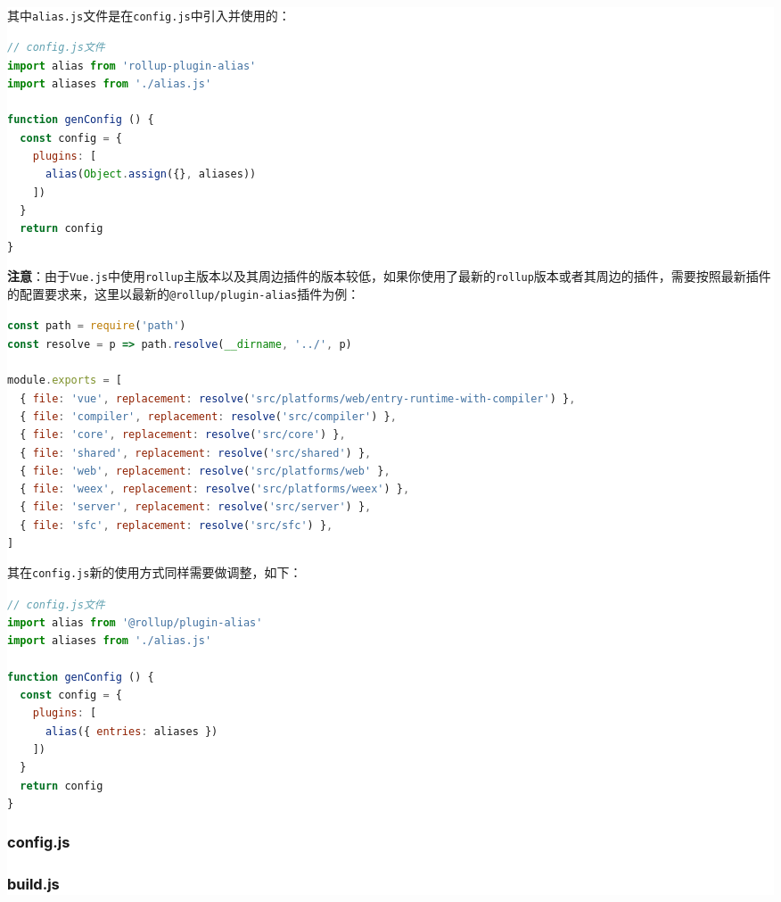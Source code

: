 
其中`alias.js`文件是在`config.js`中引入并使用的：
```js
// config.js文件
import alias from 'rollup-plugin-alias'
import aliases from './alias.js'

function genConfig () {
  const config = {
    plugins: [
      alias(Object.assign({}, aliases))
    ])
  }
  return config
}
```

**注意**：由于`Vue.js`中使用`rollup`主版本以及其周边插件的版本较低，如果你使用了最新的`rollup`版本或者其周边的插件，需要按照最新插件的配置要求来，这里以最新的`@rollup/plugin-alias`插件为例：
```js
const path = require('path')
const resolve = p => path.resolve(__dirname, '../', p)

module.exports = [
  { file: 'vue', replacement: resolve('src/platforms/web/entry-runtime-with-compiler') },
  { file: 'compiler', replacement: resolve('src/compiler') },
  { file: 'core', replacement: resolve('src/core') },
  { file: 'shared', replacement: resolve('src/shared') },
  { file: 'web', replacement: resolve('src/platforms/web' },
  { file: 'weex', replacement: resolve('src/platforms/weex') },
  { file: 'server', replacement: resolve('src/server') },
  { file: 'sfc', replacement: resolve('src/sfc') },
]
```
其在`config.js`新的使用方式同样需要做调整，如下：
```js
// config.js文件
import alias from '@rollup/plugin-alias'
import aliases from './alias.js'

function genConfig () {
  const config = {
    plugins: [
      alias({ entries: aliases })
    ])
  }
  return config
}
```

### config.js

### build.js
